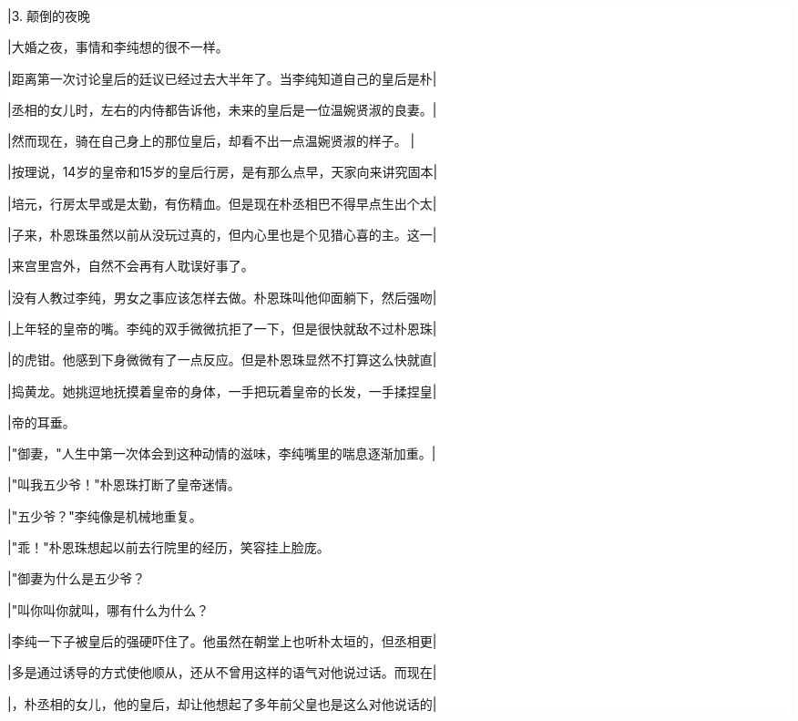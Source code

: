 |3. 颠倒的夜晚

|大婚之夜，事情和李纯想的很不一样。

|距离第一次讨论皇后的廷议已经过去大半年了。当李纯知道自己的皇后是朴|

|丞相的女儿时，左右的内侍都告诉他，未来的皇后是一位温婉贤淑的良妻。|

|然而现在，骑在自己身上的那位皇后，却看不出一点温婉贤淑的样子。    |

|按理说，14岁的皇帝和15岁的皇后行房，是有那么点早，天家向来讲究固本|

|培元，行房太早或是太勤，有伤精血。但是现在朴丞相巴不得早点生出个太|

|子来，朴恩珠虽然以前从没玩过真的，但内心里也是个见猎心喜的主。这一|

|来宫里宫外，自然不会再有人耽误好事了。

|没有人教过李纯，男女之事应该怎样去做。朴恩珠叫他仰面躺下，然后强吻|

|上年轻的皇帝的嘴。李纯的双手微微抗拒了一下，但是很快就敌不过朴恩珠|

|的虎钳。他感到下身微微有了一点反应。但是朴恩珠显然不打算这么快就直|

|捣黄龙。她挑逗地抚摸着皇帝的身体，一手把玩着皇帝的长发，一手揉捏皇|

|帝的耳垂。

|"御妻，"人生中第一次体会到这种动情的滋味，李纯嘴里的喘息逐渐加重。|

|"叫我五少爷！"朴恩珠打断了皇帝迷情。

|"五少爷？"李纯像是机械地重复。

|"乖！"朴恩珠想起以前去行院里的经历，笑容挂上脸庞。

|"御妻为什么是五少爷？

|"叫你叫你就叫，哪有什么为什么？

|李纯一下子被皇后的强硬吓住了。他虽然在朝堂上也听朴太垣的，但丞相更|

|多是通过诱导的方式使他顺从，还从不曾用这样的语气对他说过话。而现在|

|，朴丞相的女儿，他的皇后，却让他想起了多年前父皇也是这么对他说话的|
